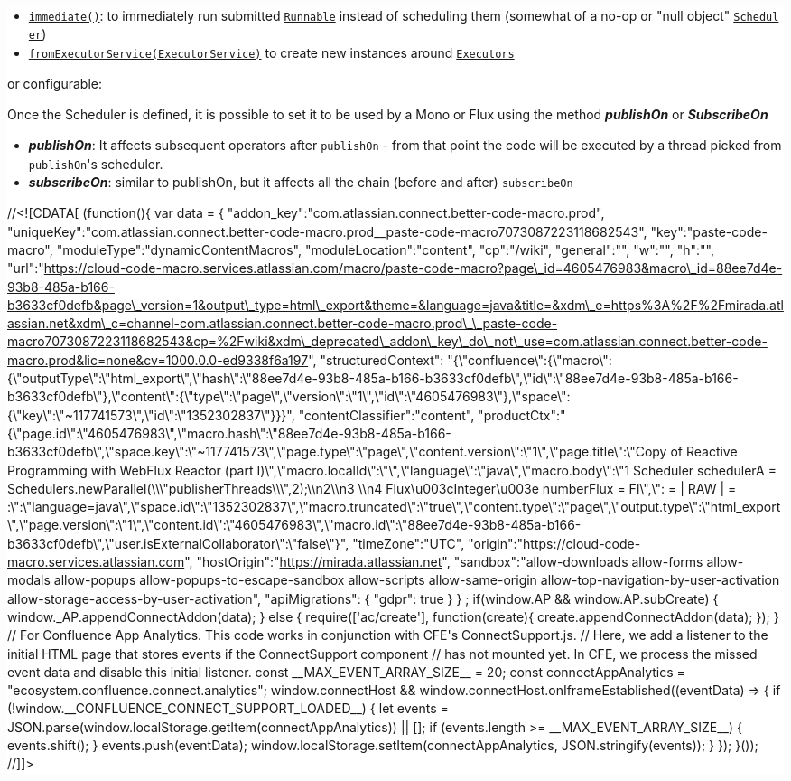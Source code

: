 *   [`immediate()`](https://projectreactor.io/docs/core/release/api/reactor/core/scheduler/Schedulers.html#immediate--): to immediately run submitted [`Runnable`](https://docs.oracle.com/javase/8/docs/api/java/lang/Runnable.html?is-external=true "class or interface in java.lang") instead of scheduling them (somewhat of a no-op or "null object" [`Scheduler`](https://projectreactor.io/docs/core/release/api/reactor/core/scheduler/Scheduler.html "interface in reactor.core.scheduler"))
*   [`fromExecutorService(ExecutorService)`](https://projectreactor.io/docs/core/release/api/reactor/core/scheduler/Schedulers.html#fromExecutorService-java.util.concurrent.ExecutorService-) to create new instances around [`Executors`](https://docs.oracle.com/javase/8/docs/api/java/util/concurrent/Executors.html?is-external=true "class or interface in java.util.concurrent")

  

or configurable:

  
Once the Scheduler is defined, it is possible to set it to be used by a Mono or Flux using the method _**publishOn**_  or **_SubscribeOn_**

  

*   **_publishOn_**:  It affects subsequent operators after `publishOn` - from that point the code will be executed by a thread picked from `publishOn`'s scheduler.
*   **_subscribeOn_**: similar to publishOn, but it affects  all the chain (before and after) `subscribeOn`

//<!\[CDATA\[ (function(){ var data = { "addon\_key":"com.atlassian.connect.better-code-macro.prod", "uniqueKey":"com.atlassian.connect.better-code-macro.prod\_\_paste-code-macro7073087223118682543", "key":"paste-code-macro", "moduleType":"dynamicContentMacros", "moduleLocation":"content", "cp":"/wiki", "general":"", "w":"", "h":"", "url":"https://cloud-code-macro.services.atlassian.com/macro/paste-code-macro?page\_id=4605476983&macro\_id=88ee7d4e-93b8-485a-b166-b3633cf0defb&page\_version=1&output\_type=html\_export&theme=&language=java&title=&xdm\_e=https%3A%2F%2Fmirada.atlassian.net&xdm\_c=channel-com.atlassian.connect.better-code-macro.prod\_\_paste-code-macro7073087223118682543&cp=%2Fwiki&xdm\_deprecated\_addon\_key\_do\_not\_use=com.atlassian.connect.better-code-macro.prod&lic=none&cv=1000.0.0-ed9338f6a197", "structuredContext": "{\\"confluence\\":{\\"macro\\":{\\"outputType\\":\\"html\_export\\",\\"hash\\":\\"88ee7d4e-93b8-485a-b166-b3633cf0defb\\",\\"id\\":\\"88ee7d4e-93b8-485a-b166-b3633cf0defb\\"},\\"content\\":{\\"type\\":\\"page\\",\\"version\\":\\"1\\",\\"id\\":\\"4605476983\\"},\\"space\\":{\\"key\\":\\"~117741573\\",\\"id\\":\\"1352302837\\"}}}", "contentClassifier":"content", "productCtx":"{\\"page.id\\":\\"4605476983\\",\\"macro.hash\\":\\"88ee7d4e-93b8-485a-b166-b3633cf0defb\\",\\"space.key\\":\\"~117741573\\",\\"page.type\\":\\"page\\",\\"content.version\\":\\"1\\",\\"page.title\\":\\"Copy of Reactive Programming with WebFlux Reactor (part I)\\",\\"macro.localId\\":\\"\\",\\"language\\":\\"java\\",\\"macro.body\\":\\"1 Scheduler schedulerA = Schedulers.newParallel(\\\\\\"publisherThreads\\\\\\",2);\\\\n2\\\\n3 \\\\n4 Flux\\u003cInteger\\u003e numberFlux = Fl\\",\\": = | RAW | = :\\":\\"language=java\\",\\"space.id\\":\\"1352302837\\",\\"macro.truncated\\":\\"true\\",\\"content.type\\":\\"page\\",\\"output.type\\":\\"html\_export\\",\\"page.version\\":\\"1\\",\\"content.id\\":\\"4605476983\\",\\"macro.id\\":\\"88ee7d4e-93b8-485a-b166-b3633cf0defb\\",\\"user.isExternalCollaborator\\":\\"false\\"}", "timeZone":"UTC", "origin":"https://cloud-code-macro.services.atlassian.com", "hostOrigin":"https://mirada.atlassian.net", "sandbox":"allow-downloads allow-forms allow-modals allow-popups allow-popups-to-escape-sandbox allow-scripts allow-same-origin allow-top-navigation-by-user-activation allow-storage-access-by-user-activation", "apiMigrations": { "gdpr": true } } ; if(window.AP && window.AP.subCreate) { window.\_AP.appendConnectAddon(data); } else { require(\['ac/create'\], function(create){ create.appendConnectAddon(data); }); } // For Confluence App Analytics. This code works in conjunction with CFE's ConnectSupport.js. // Here, we add a listener to the initial HTML page that stores events if the ConnectSupport component // has not mounted yet. In CFE, we process the missed event data and disable this initial listener. const \_\_MAX\_EVENT\_ARRAY\_SIZE\_\_ = 20; const connectAppAnalytics = "ecosystem.confluence.connect.analytics"; window.connectHost && window.connectHost.onIframeEstablished((eventData) => { if (!window.\_\_CONFLUENCE\_CONNECT\_SUPPORT\_LOADED\_\_) { let events = JSON.parse(window.localStorage.getItem(connectAppAnalytics)) || \[\]; if (events.length >= \_\_MAX\_EVENT\_ARRAY\_SIZE\_\_) { events.shift(); } events.push(eventData); window.localStorage.setItem(connectAppAnalytics, JSON.stringify(events)); } }); }()); //\]\]>
